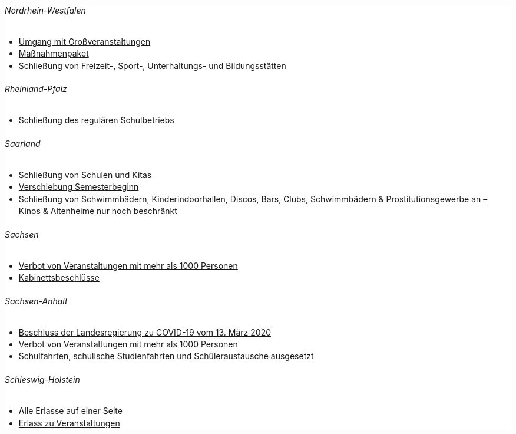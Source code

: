 ###### Nordrhein-Westfalen

  - [Umgang mit
    Großveranstaltungen](https://www.mags.nrw/sites/default/files/asset/document/200310_erlass_grossveranstaltungen.pdf)
  - [Maßnahmenpaket](https://www.mags.nrw/pressemitteilung/landesregierung-beschliesst-massnahmenpaket-zur-eindaemmung-des-corona-virus)
  - [Schließung von Freizeit-, Sport-, Unterhaltungs- und
    Bildungsstätten](https://www.land.nrw/de/pressemitteilung/landesregierung-beschliesst-weitere-massnahmen-zur-eindaemmung-der-corona-virus)


###### Rheinland-Pfalz

 - [Schließung des regulären
    Schulbetriebs](https://add.rlp.de/fileadmin/add/Abteilung_3/Corona/Schliessung_regulaerer_Schulbetrieb.pdf)

###### Saarland

 - [Schließung von Schulen und
    Kitas](https://www.saarland.de/6767_254167.htm)
  - [Verschiebung
    Semesterbeginn](https://www.saarland.de/6767_254111.htm)
  - [Schließung von Schwimmbädern, Kinderindoorhallen, Discos, Bars,
    Clubs, Schwimmbädern & Prostitutionsgewerbe an – Kinos & Altenheime
    nur noch
    beschränkt](https://twitter.com/saarland_de/status/1238822764708052992)

###### Sachsen

  - [Verbot von Veranstaltungen mit mehr als 1000
    Personen](https://www.sms.sachsen.de/download/Erlass_Grossveranstaltungen.pdf)
  - [Kabinettsbeschlüsse](https://www.staatsregierung.sachsen.de/aus-dem-kabinett-4512.html?_cp=%7B%7D)


###### Sachsen-Anhalt

 - [Beschluss der Landesregierung zu COVID-19 vom 13. März
    2020](https://stk.sachsen-anhalt.de/fileadmin/Bibliothek/Politik_und_Verwaltung/StK/STK/Startseite_pdf_Dokumente/Vorprotokoll_024._Sonder_13.03.2020_Coronavirus.pdf)
  - [Verbot von Veranstaltungen mit mehr als 1000
    Personen](https://ms.sachsen-anhalt.de/fileadmin/Bibliothek/Politik_und_Verwaltung/MS/MS/Presse_Corona/erlass_zur_durchfuehrung_von_Vernastaltungen_12_03_2020.pdf)
  - [Schulfahrten, schulische Studienfahrten und Schüleraustausche
    ausgesetzt](https://mb.sachsen-anhalt.de/start/news-detailansicht/news/informationen-zum-coronavirus/?tx_news_pi1%5Bcontroller%5D=News&tx_news_pi1%5Baction%5D=detail&cHash=babc1fe317a82cc1b61f6edcbf981e9a)


###### Schleswig-Holstein

  - [Alle Erlasse auf einer
    Seite](https://www.schleswig-holstein.de/DE/Landesregierung/VIII/_startseite/Artikel_2020/I/200129_Grippe_Coronavirus.html)
  - [Erlass zu
    Veranstaltungen](https://schleswig-holstein.de/DE/Landesregierung/VIII/_startseite/Artikel_2020/I/200129_Grippe_Coronavirus_material/Dokumente/erlass_veranstaltungen.pdf?_blob=publicationFile&v=2)

